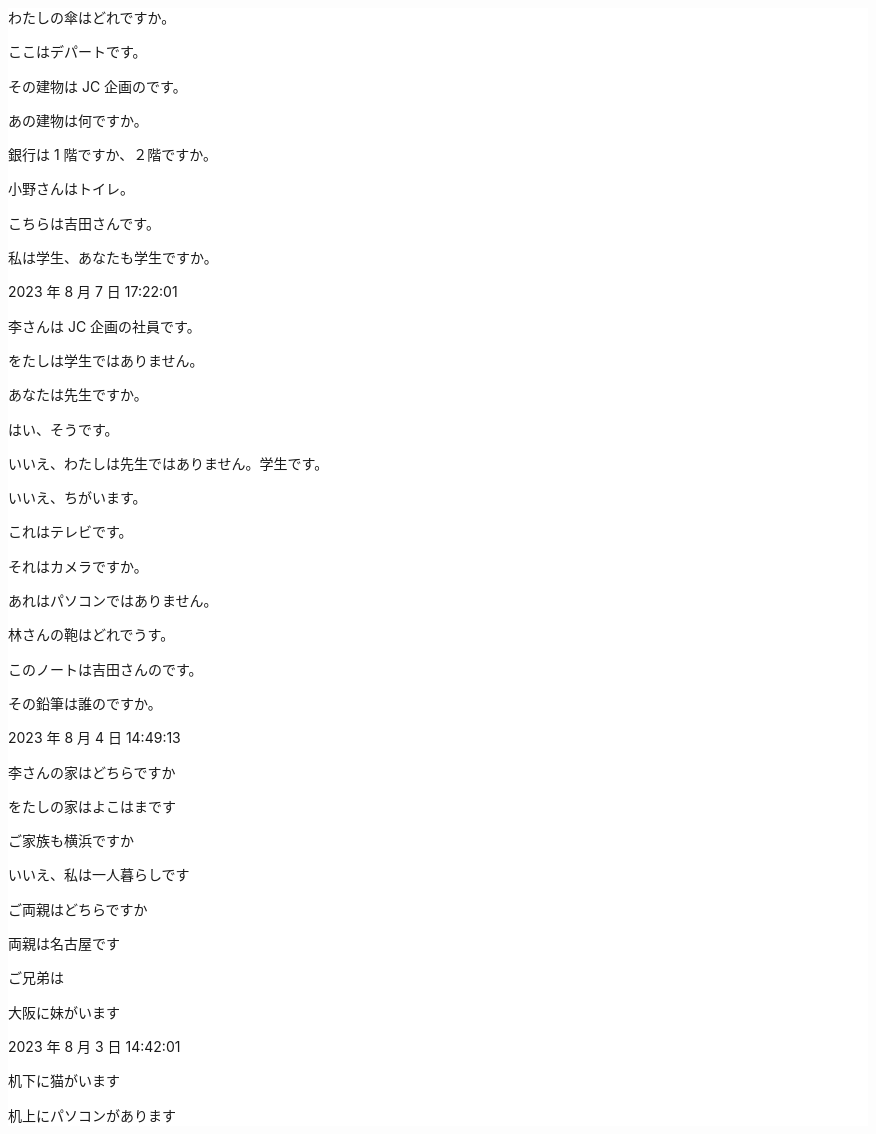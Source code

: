 わたしの傘はどれですか。

ここはデパートです。

その建物は JC 企画のです。

あの建物は何ですか。

銀行は 1 階ですか、２階ですか。

小野さんはトイレ。

こちらは吉田さんです。

私は学生、あなたも学生ですか。

2023 年 8 月 7 日 17:22:01

李さんは JC 企画の社員です。

をたしは学生ではありません。

あなたは先生ですか。

はい、そうです。

いいえ、わたしは先生ではありません。学生です。

いいえ、ちがいます。

これはテレビです。

それはカメラですか。

あれはパソコンではありません。

林さんの鞄はどれでうす。

このノートは吉田さんのです。

その鉛筆は誰のですか。

2023 年 8 月 4 日 14:49:13

李さんの家はどちらですか

をたしの家はよこはまです

ご家族も横浜ですか

いいえ、私は一人暮らしです

ご両親はどちらですか

両親は名古屋です

ご兄弟は

大阪に妹がいます

2023 年 8 月 3 日 14:42:01

机下に猫がいます

机上にパソコンがあります

